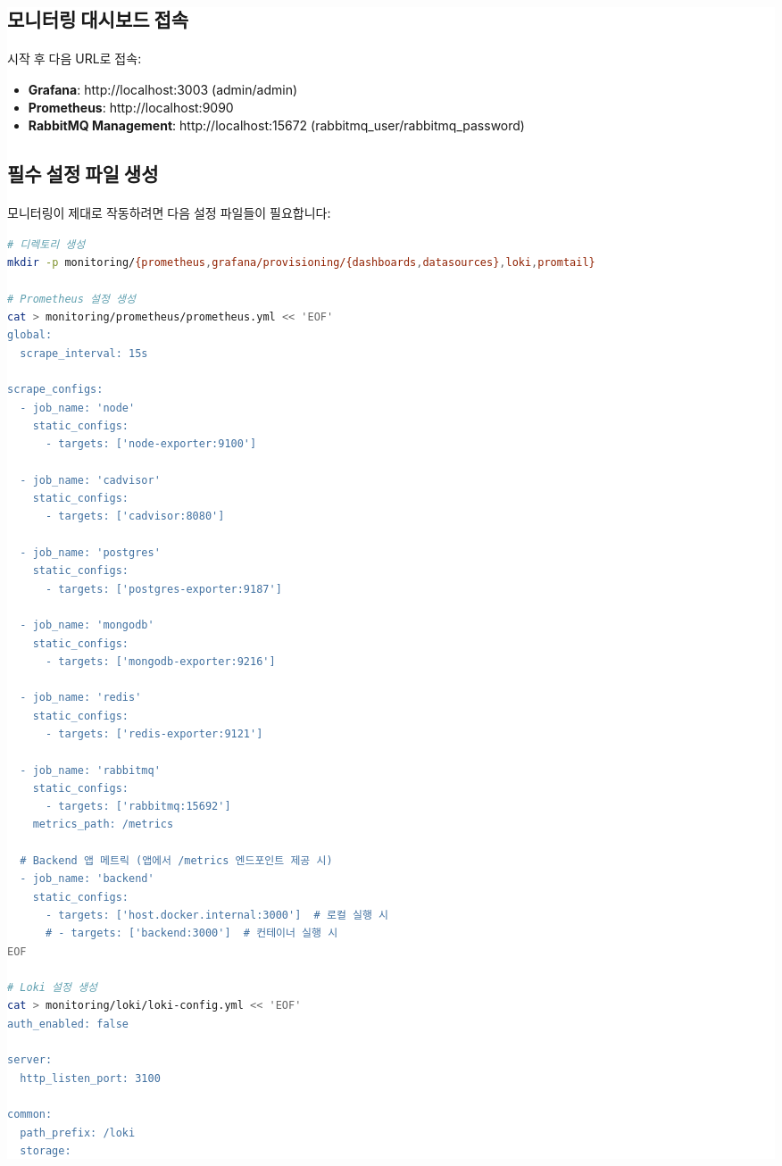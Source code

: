 ## 모니터링 대시보드 접속

시작 후 다음 URL로 접속:

- **Grafana**: http://localhost:3003 (admin/admin)
- **Prometheus**: http://localhost:9090
- **RabbitMQ Management**: http://localhost:15672 (rabbitmq_user/rabbitmq_password)

## 필수 설정 파일 생성

모니터링이 제대로 작동하려면 다음 설정 파일들이 필요합니다:

```bash
# 디렉토리 생성
mkdir -p monitoring/{prometheus,grafana/provisioning/{dashboards,datasources},loki,promtail}

# Prometheus 설정 생성
cat > monitoring/prometheus/prometheus.yml << 'EOF'
global:
  scrape_interval: 15s

scrape_configs:
  - job_name: 'node'
    static_configs:
      - targets: ['node-exporter:9100']

  - job_name: 'cadvisor'
    static_configs:
      - targets: ['cadvisor:8080']

  - job_name: 'postgres'
    static_configs:
      - targets: ['postgres-exporter:9187']

  - job_name: 'mongodb'
    static_configs:
      - targets: ['mongodb-exporter:9216']

  - job_name: 'redis'
    static_configs:
      - targets: ['redis-exporter:9121']

  - job_name: 'rabbitmq'
    static_configs:
      - targets: ['rabbitmq:15692']
    metrics_path: /metrics

  # Backend 앱 메트릭 (앱에서 /metrics 엔드포인트 제공 시)
  - job_name: 'backend'
    static_configs:
      - targets: ['host.docker.internal:3000']  # 로컬 실행 시
      # - targets: ['backend:3000']  # 컨테이너 실행 시
EOF

# Loki 설정 생성
cat > monitoring/loki/loki-config.yml << 'EOF'
auth_enabled: false

server:
  http_listen_port: 3100

common:
  path_prefix: /loki
  storage:
```